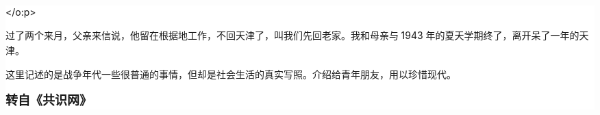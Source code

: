   </o:p>
 </p>
 <p class="MsoNormal">
  <span lang="ZH-CN" style="font-family:宋体;mso-ascii-font-family:
Calibri;mso-ascii-theme-font:minor-latin;mso-fareast-font-family:宋体;mso-fareast-theme-font:
minor-fareast">
   过了两个来月，父亲来信说，他留在根据地工作，不回天津了，叫我们先回老家。我和母亲与
  </span>
  1943
  <span lang="ZH-CN" style="font-family:宋体;mso-ascii-font-family:Calibri;mso-ascii-theme-font:
minor-latin;mso-fareast-font-family:宋体;mso-fareast-theme-font:minor-fareast">
   年的夏天学期终了，离开呆了一年的天津。
  </span>
  <o:p>
  </o:p>
 </p>
 <p class="MsoNormal">
  <span lang="ZH-CN" style="font-family:宋体;mso-ascii-font-family:
Calibri;mso-ascii-theme-font:minor-latin;mso-fareast-font-family:宋体;mso-fareast-theme-font:
minor-fareast">
   这里记述的是战争年代一些很普通的事情，但却是社会生活的真实写照。介绍给青年朋友，用以珍惜现代。
  </span>
  <o:p>
  </o:p>
 </p>
 <p class="MsoNormal">
  <o:p>
  </o:p>
 </p>
 <p class="MsoNormal">
  <span lang="ZH-CN" style="font-family:宋体;mso-ascii-font-family:
Calibri;mso-ascii-theme-font:minor-latin;mso-fareast-font-family:宋体;mso-fareast-theme-font:
minor-fareast">
   <b>
    <font size="4">
     转自《共识网》
    </font>
   </b>
  </span>
  <o:p>
  </o:p>
 </p>
 <p class="MsoNormal">
  <o:p>
  </o:p>
 </p>
 
</div>


